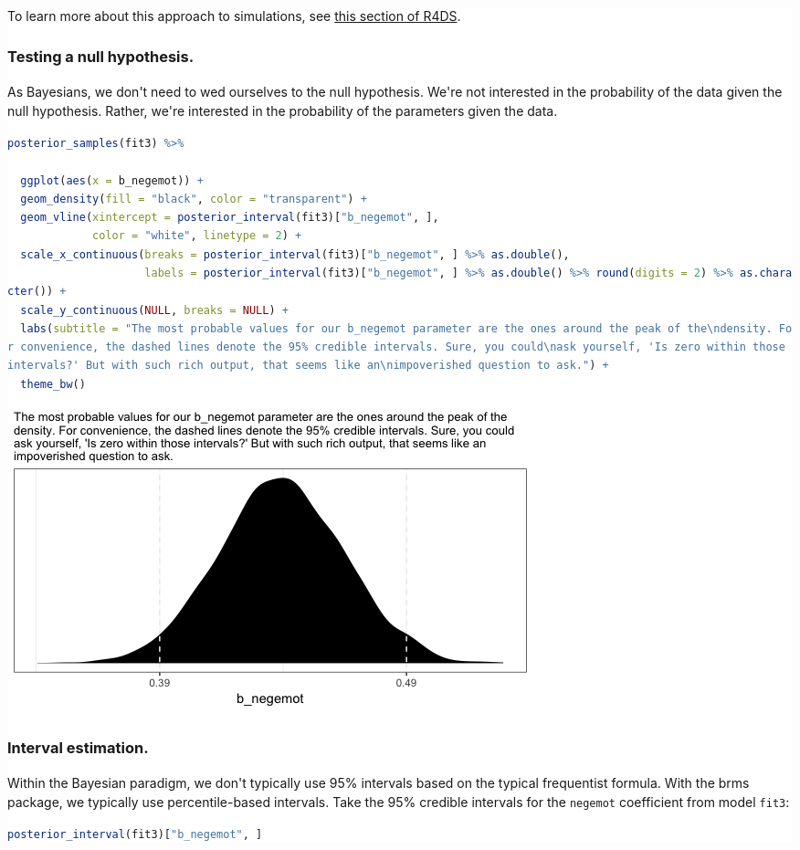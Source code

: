 To learn more about this approach to simulations, see [this section of R4DS](http://r4ds.had.co.nz/many-models.html#nested-data).

### Testing a null hypothesis.

As Bayesians, we don't need to wed ourselves to the null hypothesis. We're not interested in the probability of the data given the null hypothesis. Rather, we're interested in the probability of the parameters given the data.

``` r
posterior_samples(fit3) %>% 
  
  ggplot(aes(x = b_negemot)) +
  geom_density(fill = "black", color = "transparent") +
  geom_vline(xintercept = posterior_interval(fit3)["b_negemot", ], 
             color = "white", linetype = 2) +
  scale_x_continuous(breaks = posterior_interval(fit3)["b_negemot", ] %>% as.double(),
                     labels = posterior_interval(fit3)["b_negemot", ] %>% as.double() %>% round(digits = 2) %>% as.character()) +
  scale_y_continuous(NULL, breaks = NULL) +
  labs(subtitle = "The most probable values for our b_negemot parameter are the ones around the peak of the\ndensity. For convenience, the dashed lines denote the 95% credible intervals. Sure, you could\nask yourself, 'Is zero within those intervals?' But with such rich output, that seems like an\nimpoverished question to ask.") +
  theme_bw()
```

![](Chapter_02_files/figure-markdown_github/unnamed-chunk-52-1.png)

### Interval estimation.

Within the Bayesian paradigm, we don't typically use 95% intervals based on the typical frequentist formula. With the brms package, we typically use percentile-based intervals. Take the 95% credible intervals for the `negemot` coefficient from model `fit3`:

``` r
posterior_interval(fit3)["b_negemot", ]
```
